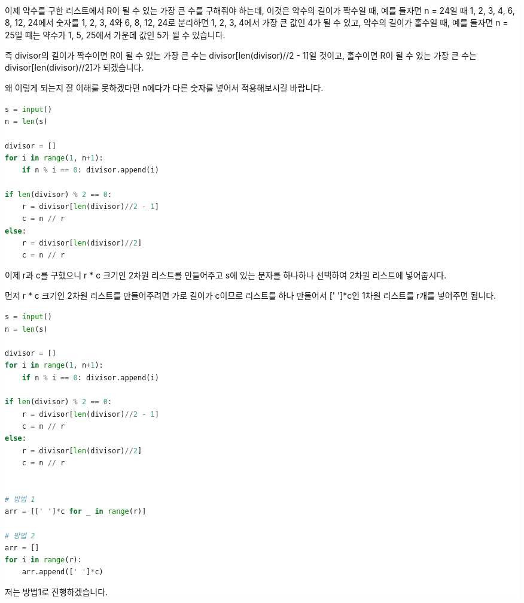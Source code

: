 이제 약수를 구한 리스트에서 R이 될 수 있는 가장 큰 수를 구해줘야 하는데,  이것은 약수의 길이가 짝수일 때, 예를 들자면 n = 24일 때 1, 2, 3, 4, 6, 8, 12, 24에서 숫자를 1, 2, 3, 4와 6, 8, 12, 24로 분리하면 1, 2, 3, 4에서 가장 큰 값인 4가 될 수 있고, 약수의 길이가 홀수일 때, 예를 들자면 n = 25일 때는 약수가 1, 5, 25에서 가운데 값인 5가 될 수 있습니다.

즉 divisor의 길이가 짝수이면 R이 될 수 있는 가장 큰 수는 divisor\[len(divisor)//2 - 1]일 것이고, 홀수이면 R이 될 수 있는 가장 큰 수는 divisor\[len(divisor)//2]가 되겠습니다.

왜 이렇게 되는지 잘 이해를 못하겠다면 n에다가 다른 숫자를 넣어서 적용해보시길 바랍니다.&#x20;

```python
s = input()
n = len(s)

divisor = []
for i in range(1, n+1):
    if n % i == 0: divisor.append(i)

if len(divisor) % 2 == 0:
    r = divisor[len(divisor)//2 - 1]
    c = n // r
else:
    r = divisor[len(divisor)//2]
    c = n // r
```

이제 r과 c를 구했으니 r \* c 크기인 2차원 리스트를 만들어주고 s에 있는 문자를 하나하나 선택하여 2차원 리스트에 넣어줍시다.

먼저 r \* c 크기인 2차원 리스트를 만들어주려면 가로 길이가 c이므로 리스트를 하나 만들어서 \[' ']\*c인 1차원 리스트를 r개를 넣어주면 됩니다.

```python
s = input()
n = len(s)

divisor = []
for i in range(1, n+1):
    if n % i == 0: divisor.append(i)

if len(divisor) % 2 == 0:
    r = divisor[len(divisor)//2 - 1]
    c = n // r
else:
    r = divisor[len(divisor)//2]
    c = n // r


# 방법 1
arr = [[' ']*c for _ in range(r)]

# 방법 2
arr = []
for i in range(r):
    arr.append([' ']*c)
```

저는 방법1로 진행하겠습니다.
